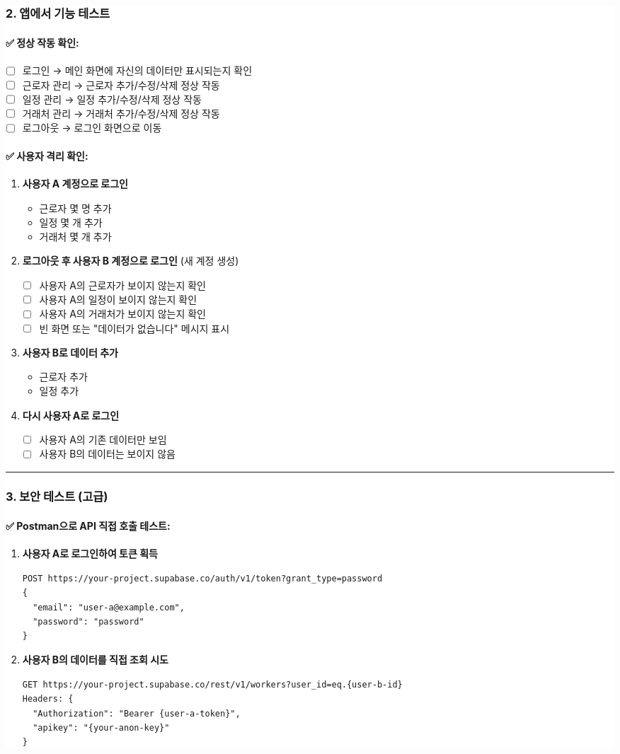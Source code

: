 ### **2. 앱에서 기능 테스트**

#### **✅ 정상 작동 확인:**

- [ ] 로그인 → 메인 화면에 자신의 데이터만 표시되는지 확인
- [ ] 근로자 관리 → 근로자 추가/수정/삭제 정상 작동
- [ ] 일정 관리 → 일정 추가/수정/삭제 정상 작동
- [ ] 거래처 관리 → 거래처 추가/수정/삭제 정상 작동
- [ ] 로그아웃 → 로그인 화면으로 이동

#### **✅ 사용자 격리 확인:**

1. **사용자 A 계정으로 로그인**

   - 근로자 몇 명 추가
   - 일정 몇 개 추가
   - 거래처 몇 개 추가

2. **로그아웃 후 사용자 B 계정으로 로그인** (새 계정 생성)

   - [ ] 사용자 A의 근로자가 보이지 않는지 확인
   - [ ] 사용자 A의 일정이 보이지 않는지 확인
   - [ ] 사용자 A의 거래처가 보이지 않는지 확인
   - [ ] 빈 화면 또는 "데이터가 없습니다" 메시지 표시

3. **사용자 B로 데이터 추가**

   - 근로자 추가
   - 일정 추가

4. **다시 사용자 A로 로그인**
   - [ ] 사용자 A의 기존 데이터만 보임
   - [ ] 사용자 B의 데이터는 보이지 않음

---

### **3. 보안 테스트 (고급)**

#### **✅ Postman으로 API 직접 호출 테스트:**

1. **사용자 A로 로그인하여 토큰 획득**

   ```
   POST https://your-project.supabase.co/auth/v1/token?grant_type=password
   {
     "email": "user-a@example.com",
     "password": "password"
   }
   ```

2. **사용자 B의 데이터를 직접 조회 시도**

   ```
   GET https://your-project.supabase.co/rest/v1/workers?user_id=eq.{user-b-id}
   Headers: {
     "Authorization": "Bearer {user-a-token}",
     "apikey": "{your-anon-key}"
   }
   ```
